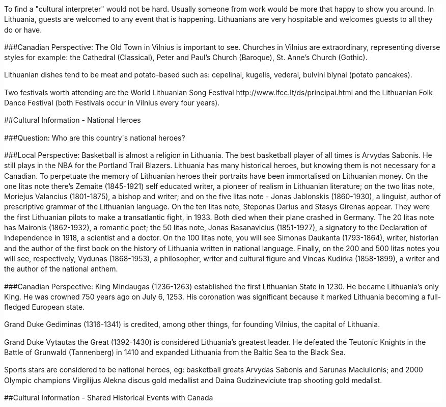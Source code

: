 To find a "cultural interpreter" would not be hard. Usually someone from work would be more that happy to show you around. In Lithuania, guests are welcomed to any event that is happening. Lithuanians are very hospitable and welcomes guests to all they do or have.

###Canadian Perspective:
The Old Town in Vilnius is important to see. Churches in Vilnius are extraordinary, representing diverse styles for example: the Cathedral (Classical), Peter and Paul’s Church (Baroque), St. Anne’s Church (Gothic).

Lithuanian dishes tend to be meat and potato-based such as: cepelinai, kugelis, vederai, bulvini blynai (potato pancakes).

Two festivals worth attending are the World Lithuanian Song Festival http://www.lfcc.lt/ds/principai.html and the Lithuanian Folk Dance Festival (both Festivals occur in Vilnius every four years).


##Cultural Information - National Heroes

###Question:
Who are this country's national heroes?

###Local Perspective:
Basketball is almost a religion in Lithuania. The best basketball player of all times is Arvydas Sabonis. He still plays in the NBA for the Portland Trail Blazers. Lithuania has many historical heroes, but knowing them is not necessary for a Canadian. To perpetuate the memory of Lithuanian heroes their portraits have been immortalised on Lithuanian money. On the one litas note there’s Zemaite (1845-1921) self educated writer, a pioneer of realism in Lithuanian literature; on the two litas note, Moriejus Valancius (1801-1875), a bishop and writer; and on the five litas note - Jonas Jablonskis (1860-1930), a linguist, author of prescriptive grammar of the Lithuanian language. On the ten litas note, Steponas Darius and Stasys Girenas appear. They were the first Lithuanian pilots to make a transatlantic fight, in 1933. Both died when their plane crashed in Germany. The 20 litas note has Maironis (1862-1932), a romantic poet; the 50 litas note, Jonas Basanavicius (1851-1927), a signatory to the Declaration of Independence in 1918, a scientist and a doctor. On the 100 litas note, you will see Simonas Daukanta (1793-1864), writer, historian and the author of the first book on the history of Lithuania written in national language. Finally, on the 200 and 500 litas notes you will see, respectively, Vydunas (1868-1953), a philosopher, writer and cultural figure and Vincas Kudirka (1858-1899), a writer and the author of the national anthem.

###Canadian Perspective:
King Mindaugas (1236-1263) established the first Lithuanian State in 1230. He became Lithuania’s only King. He was crowned 750 years ago on July 6, 1253. His coronation was significant because it marked Lithuania becoming a full-fledged European state.

Grand Duke Gediminas (1316-1341) is credited, among other things, for founding Vilnius, the capital of Lithuania.

Grand Duke Vytautas the Great (1392-1430) is considered Lithuania’s greatest leader. He defeated the Teutonic Knights in the Battle of Grunwald (Tannenberg) in 1410 and expanded Lithuania from the Baltic Sea to the Black Sea.

Sports stars are considered to be national heroes, eg: basketball greats Arvydas Sabonis and Sarunas Maciulionis; and 2000 Olympic champions Virgilijus Alekna discus gold medallist and Daina Gudzineviciute trap shooting gold medalist.


##Cultural Information - Shared Historical Events with Canada
